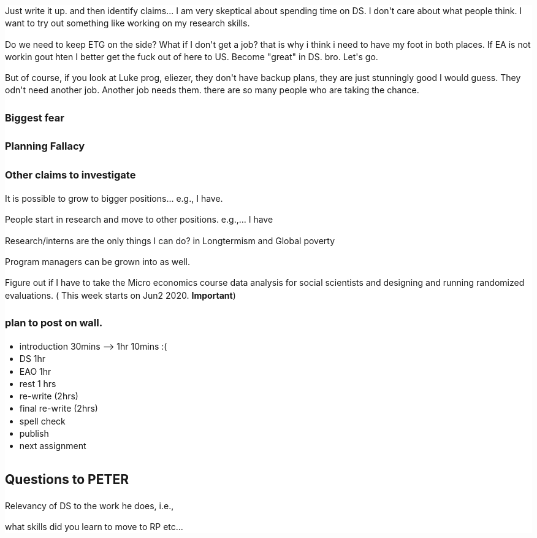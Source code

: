 Just write it up. and then identify claims... I am very skeptical
about spending time on DS. I don't care about what people think. I
want to try out something like working on my research skills.

Do we need to keep ETG on the side? What if I don't get a job? that is
why i think i need to have my foot in both places. If EA is not workin
gout hten I better get the fuck out of here to US. Become "great" in
DS. bro. Let's go.

But of course, if you look at Luke prog, eliezer, they don't have
backup plans, they are just stunningly good I would guess. They odn't
need another job. Another job needs them. there are so many people who
are taking the chance. 

### Biggest fear

### Planning Fallacy


### Other claims to investigate

It is possible to grow to bigger positions... e.g., I have.

People start in research and move to other positions. e.g.,... I have

Research/interns are the only things I can do? in Longtermism and
Global poverty

Program managers can be grown into as well.

Figure out if I have to take the Micro economics course data analysis
for social scientists and designing and running randomized
evaluations. ( This week starts on Jun2 2020. **Important**)

### plan to post on wall.

- introduction 30mins  --> 1hr 10mins :(
- DS 1hr
- EAO 1hr
- rest 1 hrs
- re-write (2hrs)
- final re-write (2hrs)
- spell check
- publish
- next assignment

## Questions to PETER

Relevancy of DS to the work he does, i.e., 

what skills did you learn to move to RP etc...
